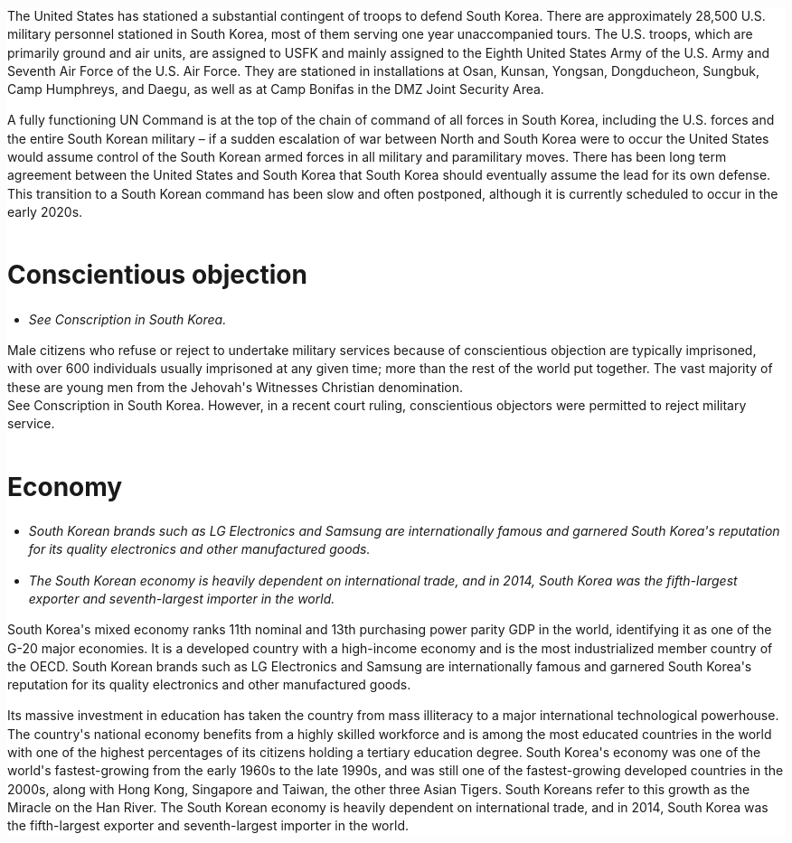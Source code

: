 The United States has stationed a substantial contingent of troops to
defend South Korea. There are approximately 28,500 U.S. military
personnel stationed in South Korea, most of them serving one year
unaccompanied tours. The U.S. troops, which are primarily ground and air
units, are assigned to USFK and mainly assigned to the Eighth United
States Army of the U.S. Army and Seventh Air Force of the U.S. Air
Force. They are stationed in installations at Osan, Kunsan, Yongsan,
Dongducheon, Sungbuk, Camp Humphreys, and Daegu, as well as at Camp
Bonifas in the DMZ Joint Security Area.

A fully functioning UN Command is at the top of the chain of command of
all forces in South Korea, including the U.S. forces and the entire
South Korean military – if a sudden escalation of war between North and
South Korea were to occur the United States would assume control of the
South Korean armed forces in all military and paramilitary moves. There
has been long term agreement between the United States and South Korea
that South Korea should eventually assume the lead for its own defense.
This transition to a South Korean command has been slow and often
postponed, although it is currently scheduled to occur in the early
2020s.

Conscientious objection
=======================

-   *See Conscription in South Korea.*

Male citizens who refuse or reject to undertake military services
because of conscientious objection are typically imprisoned, with over
600 individuals usually imprisoned at any given time; more than the rest
of the world put together. The vast majority of these are young men from
the Jehovah's Witnesses Christian denomination.\
See Conscription in South Korea. However, in a recent court ruling,
conscientious objectors were permitted to reject military service.

Economy
=======

-   *South Korean brands such as LG Electronics and Samsung are
    internationally famous and garnered South Korea's reputation for its
    quality electronics and other manufactured goods.*

-   *The South Korean economy is heavily dependent on international
    trade, and in 2014, South Korea was the fifth-largest exporter and
    seventh-largest importer in the world.*

South Korea's mixed economy ranks 11th nominal and 13th purchasing power
parity GDP in the world, identifying it as one of the G-20 major
economies. It is a developed country with a high-income economy and is
the most industrialized member country of the OECD. South Korean brands
such as LG Electronics and Samsung are internationally famous and
garnered South Korea's reputation for its quality electronics and other
manufactured goods.

Its massive investment in education has taken the country from mass
illiteracy to a major international technological powerhouse. The
country's national economy benefits from a highly skilled workforce and
is among the most educated countries in the world with one of the
highest percentages of its citizens holding a tertiary education degree.
South Korea's economy was one of the world's fastest-growing from the
early 1960s to the late 1990s, and was still one of the fastest-growing
developed countries in the 2000s, along with Hong Kong, Singapore and
Taiwan, the other three Asian Tigers. South Koreans refer to this growth
as the Miracle on the Han River. The South Korean economy is heavily
dependent on international trade, and in 2014, South Korea was the
fifth-largest exporter and seventh-largest importer in the world.
